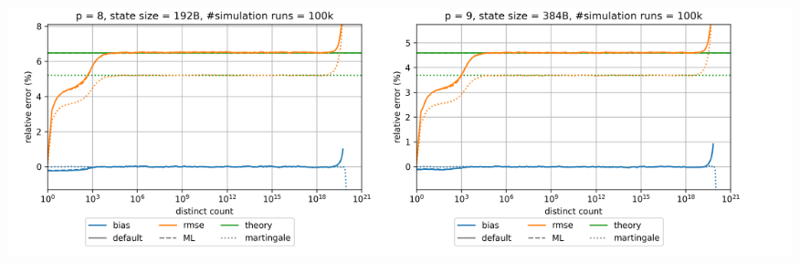 <img src="../test-results/hyperloglog-estimation-error-p08.png" width="400">
<img src="../test-results/hyperloglog-estimation-error-p09.png" width="400">